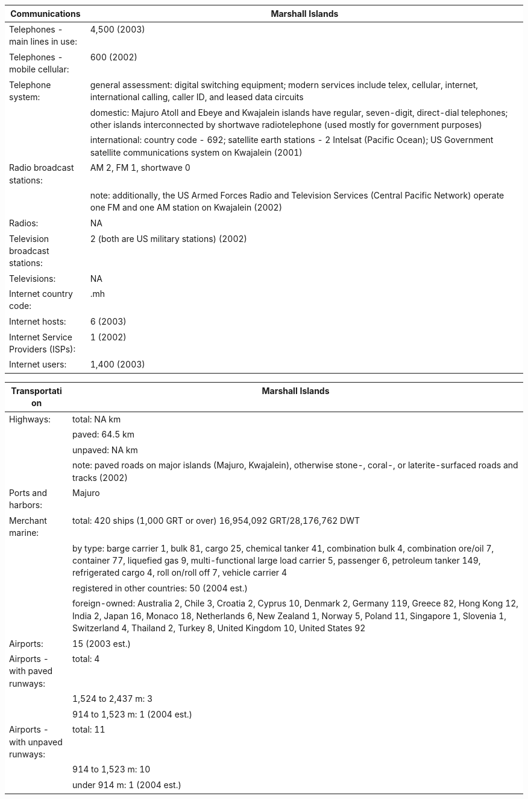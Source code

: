 | Communications | Marshall Islands |
| --- | --- |
| Telephones - main lines in use: | 4,500 (2003) |
| Telephones - mobile cellular: | 600 (2002) |
| Telephone system: | general assessment: digital switching equipment; modern services include telex, cellular, internet, international calling, caller ID, and leased data circuits |
| | domestic: Majuro Atoll and Ebeye and Kwajalein islands have regular, seven-digit, direct-dial telephones; other islands interconnected by shortwave radiotelephone (used mostly for government purposes) |
| | international: country code - 692; satellite earth stations - 2 Intelsat (Pacific Ocean); US Government satellite communications system on Kwajalein (2001) |
| Radio broadcast stations: | AM 2, FM 1, shortwave 0 |
| | note: additionally, the US Armed Forces Radio and Television Services (Central Pacific Network) operate one FM and one AM station on Kwajalein (2002) |
| Radios: | NA |
| Television broadcast stations: | 2 (both are US military stations) (2002) |
| Televisions: | NA |
| Internet country code: | .mh |
| Internet hosts: | 6 (2003) |
| Internet Service Providers (ISPs): | 1 (2002) |
| Internet users: | 1,400 (2003) |

| Transportation | Marshall Islands |
| --- | --- |
| Highways: | total: NA km |
| | paved: 64.5 km |
| | unpaved: NA km |
| | note: paved roads on major islands (Majuro, Kwajalein), otherwise stone-, coral-, or laterite-surfaced roads and tracks (2002) |
| Ports and harbors: | Majuro |
| Merchant marine: | total: 420 ships (1,000 GRT or over) 16,954,092 GRT/28,176,762 DWT |
| | by type: barge carrier 1, bulk 81, cargo 25, chemical tanker 41, combination bulk 4, combination ore/oil 7, container 77, liquefied gas 9, multi-functional large load carrier 5, passenger 6, petroleum tanker 149, refrigerated cargo 4, roll on/roll off 7, vehicle carrier 4 |
| | registered in other countries: 50 (2004 est.) |
| | foreign-owned: Australia 2, Chile 3, Croatia 2, Cyprus 10, Denmark 2, Germany 119, Greece 82, Hong Kong 12, India 2, Japan 16, Monaco 18, Netherlands 6, New Zealand 1, Norway 5, Poland 11, Singapore 1, Slovenia 1, Switzerland 4, Thailand 2, Turkey 8, United Kingdom 10, United States 92 |
| Airports: | 15 (2003 est.) |
| Airports - with paved runways: | total: 4 |
| | 1,524 to 2,437 m: 3 |
| | 914 to 1,523 m: 1 (2004 est.) |
| Airports - with unpaved runways: | total: 11 |
| | 914 to 1,523 m: 10 |
| | under 914 m: 1 (2004 est.) |
